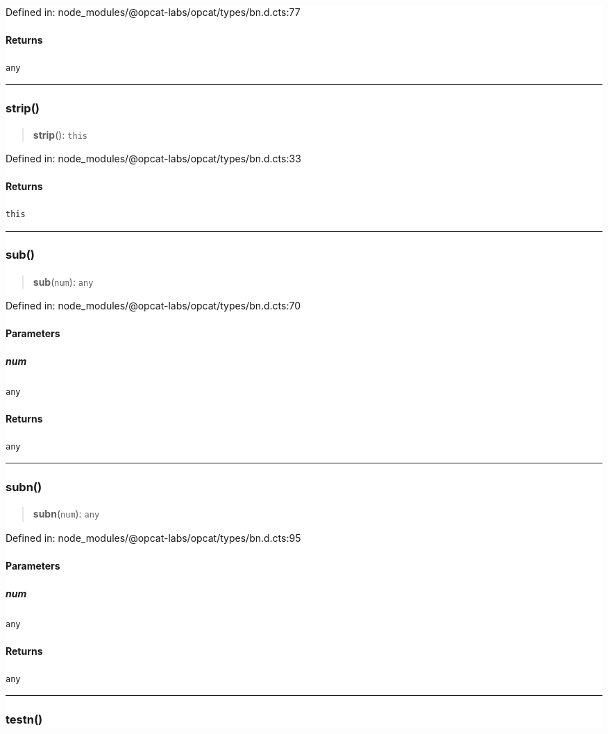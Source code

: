 Defined in: node\_modules/@opcat-labs/opcat/types/bn.d.cts:77

#### Returns

`any`

***

### strip()

> **strip**(): `this`

Defined in: node\_modules/@opcat-labs/opcat/types/bn.d.cts:33

#### Returns

`this`

***

### sub()

> **sub**(`num`): `any`

Defined in: node\_modules/@opcat-labs/opcat/types/bn.d.cts:70

#### Parameters

##### num

`any`

#### Returns

`any`

***

### subn()

> **subn**(`num`): `any`

Defined in: node\_modules/@opcat-labs/opcat/types/bn.d.cts:95

#### Parameters

##### num

`any`

#### Returns

`any`

***

### testn()
